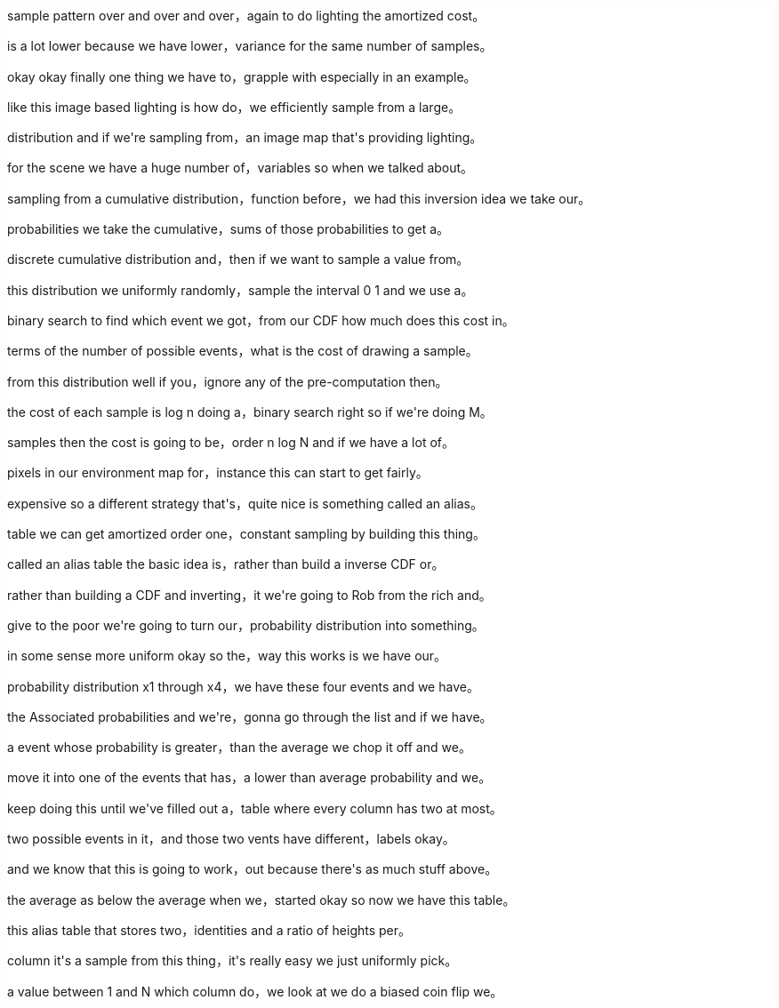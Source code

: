 sample pattern over and over and over，again to do lighting the amortized cost。

is a lot lower because we have lower，variance for the same number of samples。

okay okay finally one thing we have to，grapple with especially in an example。

like this image based lighting is how do，we efficiently sample from a large。

distribution and if we're sampling from，an image map that's providing lighting。

for the scene we have a huge number of，variables so when we talked about。

sampling from a cumulative distribution，function before，we had this inversion idea we take our。

probabilities we take the cumulative，sums of those probabilities to get a。

discrete cumulative distribution and，then if we want to sample a value from。

this distribution we uniformly randomly，sample the interval 0 1 and we use a。

binary search to find which event we got，from our CDF how much does this cost in。

terms of the number of possible events，what is the cost of drawing a sample。

from this distribution well if you，ignore any of the pre-computation then。

the cost of each sample is log n doing a，binary search right so if we're doing M。

samples then the cost is going to be，order n log N and if we have a lot of。

pixels in our environment map for，instance this can start to get fairly。

expensive so a different strategy that's，quite nice is something called an alias。

table we can get amortized order one，constant sampling by building this thing。

called an alias table the basic idea is，rather than build a inverse CDF or。

rather than building a CDF and inverting，it we're going to Rob from the rich and。

give to the poor we're going to turn our，probability distribution into something。

in some sense more uniform okay so the，way this works is we have our。

probability distribution x1 through x4，we have these four events and we have。

the Associated probabilities and we're，gonna go through the list and if we have。

a event whose probability is greater，than the average we chop it off and we。

move it into one of the events that has，a lower than average probability and we。

keep doing this until we've filled out a，table where every column has two at most。

two possible events in it，and those two vents have different，labels okay。

and we know that this is going to work，out because there's as much stuff above。

the average as below the average when we，started okay so now we have this table。

this alias table that stores two，identities and a ratio of heights per。

column it's a sample from this thing，it's really easy we just uniformly pick。

a value between 1 and N which column do，we look at we do a biased coin flip we。
